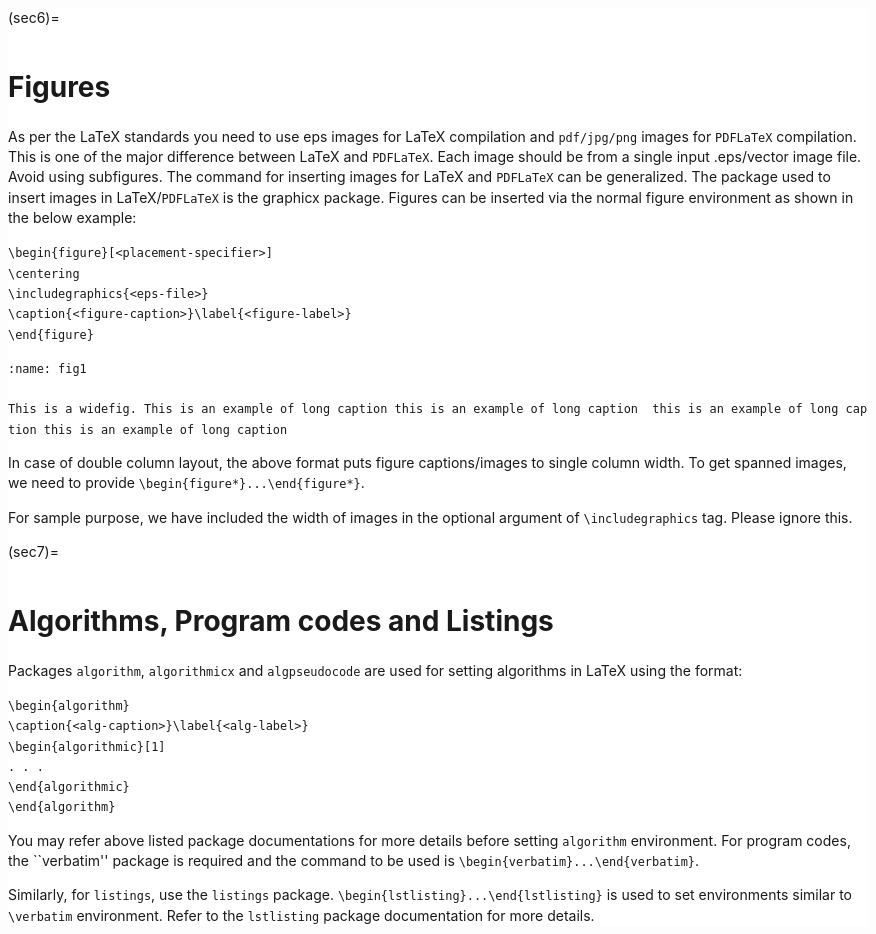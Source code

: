 
(sec6)=
# Figures

As per the LaTeX standards you need to use eps images for LaTeX compilation and ```pdf/jpg/png``` images for ```PDFLaTeX``` compilation. This is one of the major difference between LaTeX and ```PDFLaTeX```. Each image should be from a single input .eps/vector image file. Avoid using subfigures. The command for inserting images for LaTeX and ```PDFLaTeX``` can be generalized. The package used to insert images in LaTeX/```PDFLaTeX``` is the graphicx package. Figures can be inserted via the normal figure environment as shown in the below example:

```{code-block} tex
\begin{figure}[<placement-specifier>]
\centering
\includegraphics{<eps-file>}
\caption{<figure-caption>}\label{<figure-label>}
\end{figure}
```

```{figure} fig.pdf
:name: fig1

This is a widefig. This is an example of long caption this is an example of long caption  this is an example of long caption this is an example of long caption
```

In case of double column layout, the above format puts figure captions/images to single column width. To get spanned images, we need to provide ```\begin{figure*}...\end{figure*}```.

For sample purpose, we have included the width of images in the optional argument of ```\includegraphics``` tag. Please ignore this. 

(sec7)=
# Algorithms, Program codes and Listings

Packages ```algorithm```, ```algorithmicx``` and ```algpseudocode``` are used for setting algorithms in LaTeX using the format:

```{code-block} tex
\begin{algorithm}
\caption{<alg-caption>}\label{<alg-label>}
\begin{algorithmic}[1]
. . .
\end{algorithmic}
\end{algorithm}
```

You may refer above listed package documentations for more details before setting ```algorithm``` environment. For program codes, the ``verbatim'' package is required and the command to be used is ```\begin{verbatim}...\end{verbatim}```. 

Similarly, for ```listings```, use the ```listings``` package. ```\begin{lstlisting}...\end{lstlisting}``` is used to set environments similar to ```\verbatim``` environment. Refer to the ```lstlisting``` package documentation for more details.
